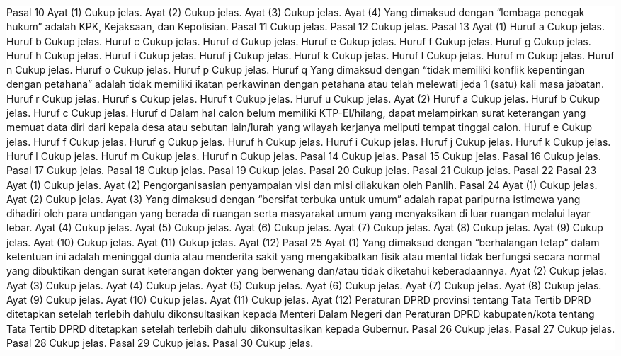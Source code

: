 Pasal 10
Ayat (1) Cukup jelas. Ayat (2) Cukup jelas. Ayat (3) Cukup jelas. Ayat (4) Yang dimaksud dengan “lembaga penegak hukum” adalah KPK, Kejaksaan, dan Kepolisian.
Pasal 11
Cukup jelas.
Pasal 12
Cukup jelas.
Pasal 13
Ayat (1) Huruf a Cukup jelas. Huruf b Cukup jelas. Huruf c Cukup jelas. Huruf d Cukup jelas. Huruf e Cukup jelas. Huruf f Cukup jelas. Huruf g Cukup jelas. Huruf h Cukup jelas. Huruf i Cukup jelas. Huruf j Cukup jelas. Huruf k Cukup jelas. Huruf l Cukup jelas. Huruf m Cukup jelas. Huruf n Cukup jelas. Huruf o Cukup jelas. Huruf p Cukup jelas. Huruf q Yang dimaksud dengan “tidak memiliki konflik kepentingan dengan petahana” adalah tidak memiliki ikatan perkawinan dengan petahana atau telah melewati jeda 1 (satu) kali masa jabatan. Huruf r Cukup jelas. Huruf s Cukup jelas. Huruf t Cukup jelas. Huruf u Cukup jelas. Ayat (2) Huruf a Cukup jelas. Huruf b Cukup jelas. Huruf c Cukup jelas. Huruf d Dalam hal calon belum memiliki KTP-El/hilang, dapat melampirkan surat keterangan yang memuat data diri dari kepala desa atau sebutan lain/lurah yang wilayah kerjanya meliputi tempat tinggal calon. Huruf e Cukup jelas. Huruf f Cukup jelas. Huruf g Cukup jelas. Huruf h Cukup jelas. Huruf i Cukup jelas. Huruf j Cukup jelas. Huruf k Cukup jelas. Huruf l Cukup jelas. Huruf m Cukup jelas. Huruf n Cukup jelas.
Pasal 14
Cukup jelas.
Pasal 15
Cukup jelas.
Pasal 16
Cukup jelas.
Pasal 17
Cukup jelas.
Pasal 18
Cukup jelas.
Pasal 19
Cukup jelas.
Pasal 20
Cukup jelas.
Pasal 21
Cukup jelas.
Pasal 22
Pasal 23
Ayat (1) Cukup jelas. Ayat (2) Pengorganisasian penyampaian visi dan misi dilakukan oleh Panlih.
Pasal 24
Ayat (1) Cukup jelas. Ayat (2) Cukup jelas. Ayat (3) Yang dimaksud dengan “bersifat terbuka untuk umum” adalah rapat paripurna istimewa yang dihadiri oleh para undangan yang berada di ruangan serta masyarakat umum yang menyaksikan di luar ruangan melalui layar lebar. Ayat (4) Cukup jelas. Ayat (5) Cukup jelas. Ayat (6) Cukup jelas. Ayat (7) Cukup jelas. Ayat (8) Cukup jelas. Ayat (9) Cukup jelas. Ayat (10) Cukup jelas. Ayat (11) Cukup jelas. Ayat (12)
Pasal 25
Ayat (1) Yang dimaksud dengan “berhalangan tetap” dalam ketentuan ini adalah meninggal dunia atau menderita sakit yang mengakibatkan fisik atau mental tidak berfungsi secara normal yang dibuktikan dengan surat keterangan dokter yang berwenang dan/atau tidak diketahui keberadaannya. Ayat (2) Cukup jelas. Ayat (3) Cukup jelas. Ayat (4) Cukup jelas. Ayat (5) Cukup jelas. Ayat (6) Cukup jelas. Ayat (7) Cukup jelas. Ayat (8) Cukup jelas. Ayat (9) Cukup jelas. Ayat (10) Cukup jelas. Ayat (11) Cukup jelas. Ayat (12) Peraturan DPRD provinsi tentang Tata Tertib DPRD ditetapkan setelah terlebih dahulu dikonsultasikan kepada Menteri Dalam Negeri dan Peraturan DPRD kabupaten/kota tentang Tata Tertib DPRD ditetapkan setelah terlebih dahulu dikonsultasikan kepada Gubernur.
Pasal 26
Cukup jelas.
Pasal 27
Cukup jelas.
Pasal 28
Cukup jelas.
Pasal 29
Cukup jelas.
Pasal 30
Cukup jelas.